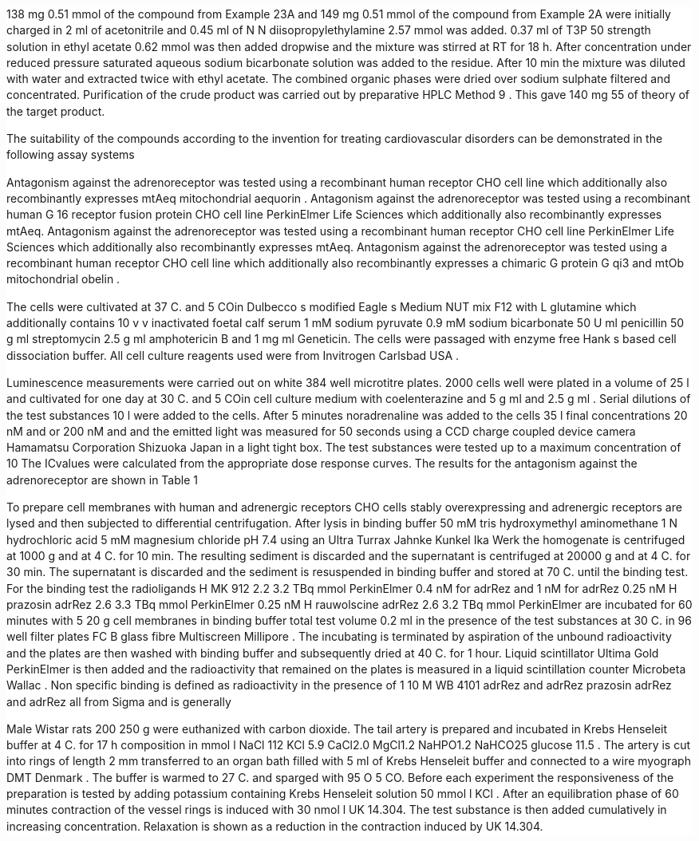 138 mg 0.51 mmol of the compound from Example 23A and 149 mg 0.51 mmol of the compound from Example 2A were initially charged in 2 ml of acetonitrile and 0.45 ml of N N diisopropylethylamine 2.57 mmol was added. 0.37 ml of T3P 50 strength solution in ethyl acetate 0.62 mmol was then added dropwise and the mixture was stirred at RT for 18 h. After concentration under reduced pressure saturated aqueous sodium bicarbonate solution was added to the residue. After 10 min the mixture was diluted with water and extracted twice with ethyl acetate. The combined organic phases were dried over sodium sulphate filtered and concentrated. Purification of the crude product was carried out by preparative HPLC Method 9 . This gave 140 mg 55 of theory of the target product.

The suitability of the compounds according to the invention for treating cardiovascular disorders can be demonstrated in the following assay systems 

Antagonism against the adrenoreceptor was tested using a recombinant human receptor CHO cell line which additionally also recombinantly expresses mtAeq mitochondrial aequorin . Antagonism against the adrenoreceptor was tested using a recombinant human G 16 receptor fusion protein CHO cell line PerkinElmer Life Sciences which additionally also recombinantly expresses mtAeq. Antagonism against the adrenoreceptor was tested using a recombinant human receptor CHO cell line PerkinElmer Life Sciences which additionally also recombinantly expresses mtAeq. Antagonism against the adrenoreceptor was tested using a recombinant human receptor CHO cell line which additionally also recombinantly expresses a chimaric G protein G qi3 and mtOb mitochondrial obelin .

The cells were cultivated at 37 C. and 5 COin Dulbecco s modified Eagle s Medium NUT mix F12 with L glutamine which additionally contains 10 v v inactivated foetal calf serum 1 mM sodium pyruvate 0.9 mM sodium bicarbonate 50 U ml penicillin 50 g ml streptomycin 2.5 g ml amphotericin B and 1 mg ml Geneticin. The cells were passaged with enzyme free Hank s based cell dissociation buffer. All cell culture reagents used were from Invitrogen Carlsbad USA .

Luminescence measurements were carried out on white 384 well microtitre plates. 2000 cells well were plated in a volume of 25 l and cultivated for one day at 30 C. and 5 COin cell culture medium with coelenterazine and 5 g ml and 2.5 g ml . Serial dilutions of the test substances 10 l were added to the cells. After 5 minutes noradrenaline was added to the cells 35 l final concentrations 20 nM and or 200 nM and and the emitted light was measured for 50 seconds using a CCD charge coupled device camera Hamamatsu Corporation Shizuoka Japan in a light tight box. The test substances were tested up to a maximum concentration of 10 The ICvalues were calculated from the appropriate dose response curves. The results for the antagonism against the adrenoreceptor are shown in Table 1 

To prepare cell membranes with human and adrenergic receptors CHO cells stably overexpressing and adrenergic receptors are lysed and then subjected to differential centrifugation. After lysis in binding buffer 50 mM tris hydroxymethyl aminomethane 1 N hydrochloric acid 5 mM magnesium chloride pH 7.4 using an Ultra Turrax Jahnke Kunkel Ika Werk the homogenate is centrifuged at 1000 g and at 4 C. for 10 min. The resulting sediment is discarded and the supernatant is centrifuged at 20000 g and at 4 C. for 30 min. The supernatant is discarded and the sediment is resuspended in binding buffer and stored at 70 C. until the binding test. For the binding test the radioligands H MK 912 2.2 3.2 TBq mmol PerkinElmer 0.4 nM for adrRez and 1 nM for adrRez 0.25 nM H prazosin adrRez 2.6 3.3 TBq mmol PerkinElmer 0.25 nM H rauwolscine adrRez 2.6 3.2 TBq mmol PerkinElmer are incubated for 60 minutes with 5 20 g cell membranes in binding buffer total test volume 0.2 ml in the presence of the test substances at 30 C. in 96 well filter plates FC B glass fibre Multiscreen Millipore . The incubating is terminated by aspiration of the unbound radioactivity and the plates are then washed with binding buffer and subsequently dried at 40 C. for 1 hour. Liquid scintillator Ultima Gold PerkinElmer is then added and the radioactivity that remained on the plates is measured in a liquid scintillation counter Microbeta Wallac . Non specific binding is defined as radioactivity in the presence of 1 10 M WB 4101 adrRez and adrRez prazosin adrRez and adrRez all from Sigma and is generally 

Male Wistar rats 200 250 g were euthanized with carbon dioxide. The tail artery is prepared and incubated in Krebs Henseleit buffer at 4 C. for 17 h composition in mmol l NaCl 112 KCl 5.9 CaCl2.0 MgCl1.2 NaHPO1.2 NaHCO25 glucose 11.5 . The artery is cut into rings of length 2 mm transferred to an organ bath filled with 5 ml of Krebs Henseleit buffer and connected to a wire myograph DMT Denmark . The buffer is warmed to 27 C. and sparged with 95 O 5 CO. Before each experiment the responsiveness of the preparation is tested by adding potassium containing Krebs Henseleit solution 50 mmol l KCl . After an equilibration phase of 60 minutes contraction of the vessel rings is induced with 30 nmol l UK 14.304. The test substance is then added cumulatively in increasing concentration. Relaxation is shown as a reduction in the contraction induced by UK 14.304.
